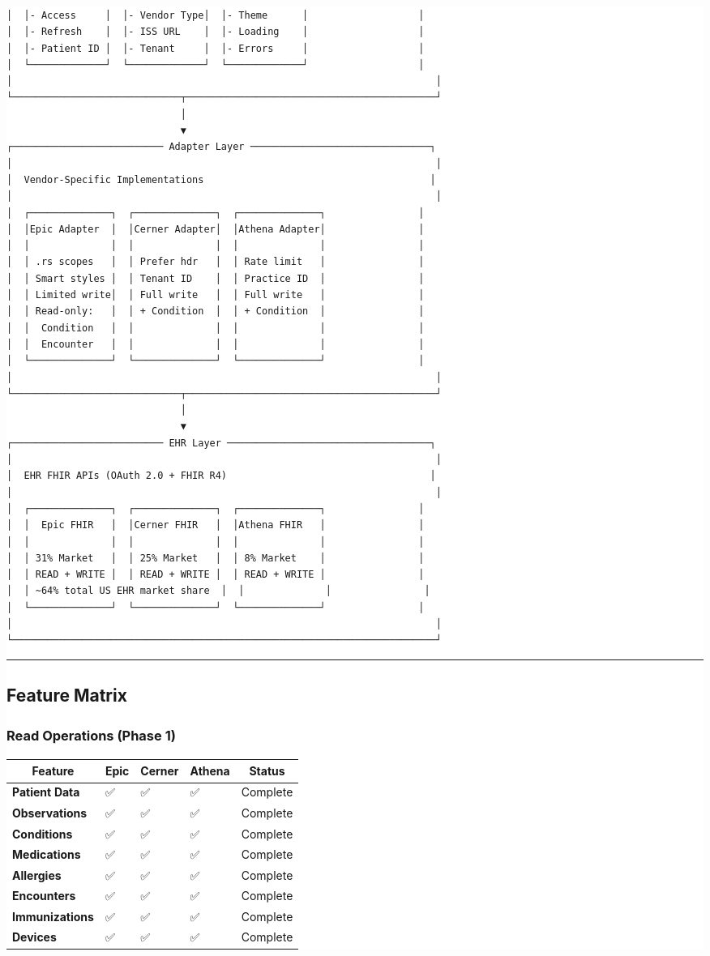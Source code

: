 ```
│  │- Access     │  │- Vendor Type│  │- Theme      │                   │
│  │- Refresh    │  │- ISS URL    │  │- Loading    │                   │
│  │- Patient ID │  │- Tenant     │  │- Errors     │                   │
│  └─────────────┘  └─────────────┘  └─────────────┘                   │
│                                                                         │
└─────────────────────────────┬───────────────────────────────────────────┘
                              │
                              ▼
┌────────────────────────── Adapter Layer ───────────────────────────────┐
│                                                                         │
│  Vendor-Specific Implementations                                       │
│                                                                         │
│  ┌──────────────┐  ┌──────────────┐  ┌──────────────┐                │
│  │Epic Adapter  │  │Cerner Adapter│  │Athena Adapter│                │
│  │              │  │              │  │              │                │
│  │ .rs scopes   │  │ Prefer hdr   │  │ Rate limit   │                │
│  │ Smart styles │  │ Tenant ID    │  │ Practice ID  │                │
│  │ Limited write│  │ Full write   │  │ Full write   │                │
│  │ Read-only:   │  │ + Condition  │  │ + Condition  │                │
│  │  Condition   │  │              │  │              │                │
│  │  Encounter   │  │              │  │              │                │
│  └──────────────┘  └──────────────┘  └──────────────┘                │
│                                                                         │
└─────────────────────────────┬───────────────────────────────────────────┘
                              │
                              ▼
┌────────────────────────── EHR Layer ───────────────────────────────────┐
│                                                                         │
│  EHR FHIR APIs (OAuth 2.0 + FHIR R4)                                   │
│                                                                         │
│  ┌──────────────┐  ┌──────────────┐  ┌──────────────┐                │
│  │  Epic FHIR   │  │Cerner FHIR   │  │Athena FHIR   │                │
│  │              │  │              │  │              │                │
│  │ 31% Market   │  │ 25% Market   │  │ 8% Market    │                │
│  │ READ + WRITE │  │ READ + WRITE │  │ READ + WRITE │                │
│  │ ~64% total US EHR market share  │  │              │                │
│  └──────────────┘  └──────────────┘  └──────────────┘                │
│                                                                         │
└─────────────────────────────────────────────────────────────────────────┘
```

---

## Feature Matrix

### Read Operations (Phase 1)

| Feature | Epic | Cerner | Athena | Status |
|---------|------|--------|--------|--------|
| **Patient Data** | ✅ | ✅ | ✅ | Complete |
| **Observations** | ✅ | ✅ | ✅ | Complete |
| **Conditions** | ✅ | ✅ | ✅ | Complete |
| **Medications** | ✅ | ✅ | ✅ | Complete |
| **Allergies** | ✅ | ✅ | ✅ | Complete |
| **Encounters** | ✅ | ✅ | ✅ | Complete |
| **Immunizations** | ✅ | ✅ | ✅ | Complete |
| **Devices** | ✅ | ✅ | ✅ | Complete |